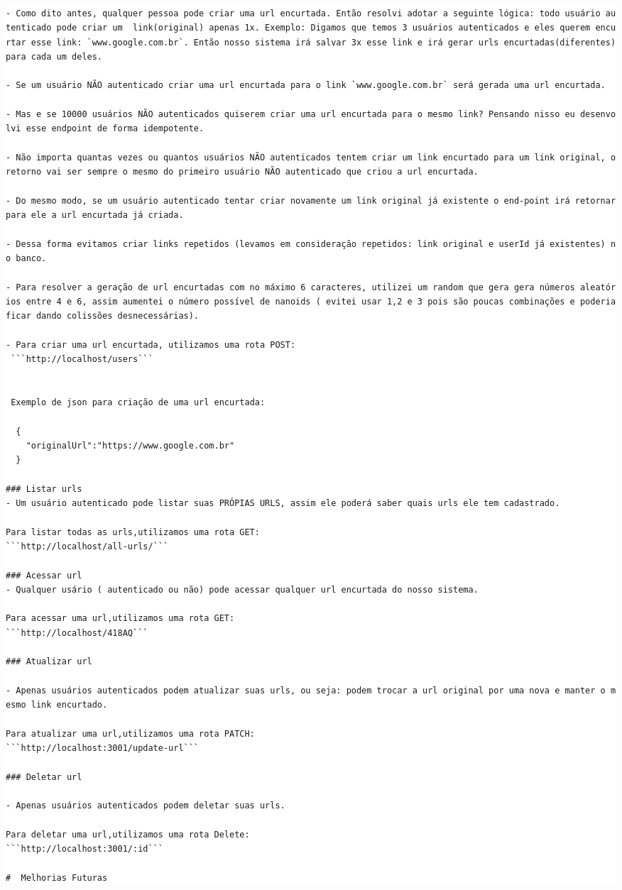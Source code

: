   ```
  - Como dito antes, qualquer pessoa pode criar uma url encurtada. Então resolvi adotar a seguinte lógica: todo usuário autenticado pode criar um  link(original) apenas 1x. Exemplo: Digamos que temos 3 usuários autenticados e eles querem encurtar esse link: `www.google.com.br`. Então nosso sistema irá salvar 3x esse link e irá gerar urls encurtadas(diferentes) para cada um deles.

  - Se um usuário NÃO autenticado criar uma url encurtada para o link `www.google.com.br` será gerada uma url encurtada.

  - Mas e se 10000 usuários NÃO autenticados quiserem criar uma url encurtada para o mesmo link? Pensando nisso eu desenvolvi esse endpoint de forma idempotente. 

  - Não importa quantas vezes ou quantos usuários NÃO autenticados tentem criar um link encurtado para um link original, o retorno vai ser sempre o mesmo do primeiro usuário NÃO autenticado que criou a url encurtada.

  - Do mesmo modo, se um usuário autenticado tentar criar novamente um link original já existente o end-point irá retornar para ele a url encurtada já criada.

  - Dessa forma evitamos criar links repetidos (levamos em consideração repetidos: link original e userId já existentes) no banco.

  - Para resolver a geração de url encurtadas com no máximo 6 caracteres, utilizei um random que gera gera números aleatórios entre 4 e 6, assim aumentei o número possível de nanoids ( evitei usar 1,2 e 3 pois são poucas combinações e poderia ficar dando colissões desnecessárias).

  - Para criar uma url encurtada, utilizamos uma rota POST:
   ```http://localhost/users``` 

 
   Exemplo de json para criação de uma url encurtada:

    {
      "originalUrl":"https://www.google.com.br"
    }

### Listar urls
- Um usuário autenticado pode listar suas PRÓPIAS URLS, assim ele poderá saber quais urls ele tem cadastrado.

Para listar todas as urls,utilizamos uma rota GET:
```http://localhost/all-urls/```

### Acessar url
- Qualquer usário ( autenticado ou não) pode acessar qualquer url encurtada do nosso sistema.

Para acessar uma url,utilizamos uma rota GET:
```http://localhost/418AQ```

### Atualizar url

- Apenas usuários autenticados podem atualizar suas urls, ou seja: podem trocar a url original por uma nova e manter o mesmo link encurtado.

Para atualizar uma url,utilizamos uma rota PATCH:
```http://localhost:3001/update-url```

### Deletar url

- Apenas usuários autenticados podem deletar suas urls.

Para deletar uma url,utilizamos uma rota Delete:
```http://localhost:3001/:id```

#  Melhorias Futuras
  ```